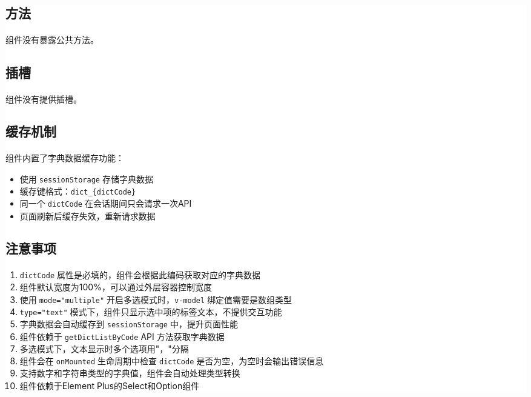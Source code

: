 
## 方法
组件没有暴露公共方法。

## 插槽
组件没有提供插槽。

## 缓存机制
组件内置了字典数据缓存功能：

+ 使用 `sessionStorage` 存储字典数据
+ 缓存键格式：`dict_{dictCode}`
+ 同一个 `dictCode` 在会话期间只会请求一次API
+ 页面刷新后缓存失效，重新请求数据

## 注意事项
1. `dictCode` 属性是必填的，组件会根据此编码获取对应的字典数据
2. 组件默认宽度为100%，可以通过外层容器控制宽度
3. 使用 `mode="multiple"` 开启多选模式时，`v-model` 绑定值需要是数组类型
4. `type="text"` 模式下，组件只显示选中项的标签文本，不提供交互功能
5. 字典数据会自动缓存到 `sessionStorage` 中，提升页面性能
6. 组件依赖于 `getDictListByCode` API 方法获取字典数据
7. 多选模式下，文本显示时多个选项用"，"分隔
8. 组件会在 `onMounted` 生命周期中检查 `dictCode` 是否为空，为空时会输出错误信息
9. 支持数字和字符串类型的字典值，组件会自动处理类型转换
10. 组件依赖于Element Plus的Select和Option组件

